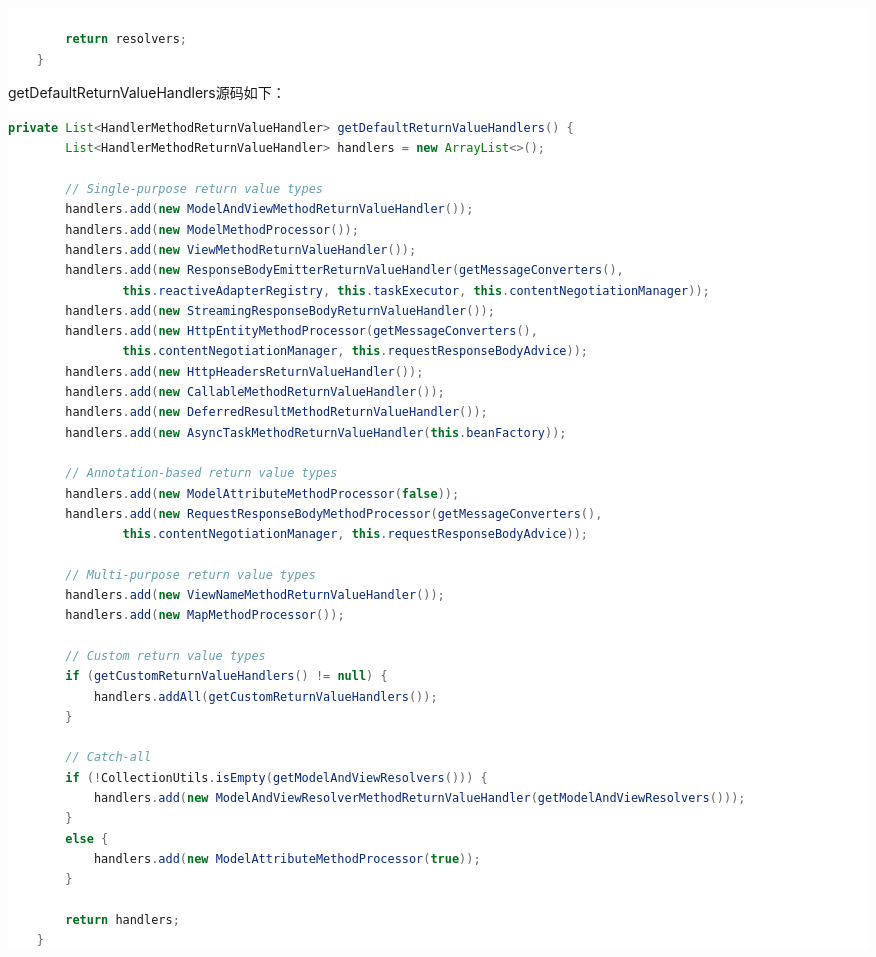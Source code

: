 ```java

		return resolvers;
	}
```

getDefaultReturnValueHandlers源码如下：

```java 
private List<HandlerMethodReturnValueHandler> getDefaultReturnValueHandlers() {
		List<HandlerMethodReturnValueHandler> handlers = new ArrayList<>();

		// Single-purpose return value types
		handlers.add(new ModelAndViewMethodReturnValueHandler());
		handlers.add(new ModelMethodProcessor());
		handlers.add(new ViewMethodReturnValueHandler());
		handlers.add(new ResponseBodyEmitterReturnValueHandler(getMessageConverters(),
				this.reactiveAdapterRegistry, this.taskExecutor, this.contentNegotiationManager));
		handlers.add(new StreamingResponseBodyReturnValueHandler());
		handlers.add(new HttpEntityMethodProcessor(getMessageConverters(),
				this.contentNegotiationManager, this.requestResponseBodyAdvice));
		handlers.add(new HttpHeadersReturnValueHandler());
		handlers.add(new CallableMethodReturnValueHandler());
		handlers.add(new DeferredResultMethodReturnValueHandler());
		handlers.add(new AsyncTaskMethodReturnValueHandler(this.beanFactory));

		// Annotation-based return value types
		handlers.add(new ModelAttributeMethodProcessor(false));
		handlers.add(new RequestResponseBodyMethodProcessor(getMessageConverters(),
				this.contentNegotiationManager, this.requestResponseBodyAdvice));

		// Multi-purpose return value types
		handlers.add(new ViewNameMethodReturnValueHandler());
		handlers.add(new MapMethodProcessor());

		// Custom return value types
		if (getCustomReturnValueHandlers() != null) {
			handlers.addAll(getCustomReturnValueHandlers());
		}

		// Catch-all
		if (!CollectionUtils.isEmpty(getModelAndViewResolvers())) {
			handlers.add(new ModelAndViewResolverMethodReturnValueHandler(getModelAndViewResolvers()));
		}
		else {
			handlers.add(new ModelAttributeMethodProcessor(true));
		}

		return handlers;
	}
```
